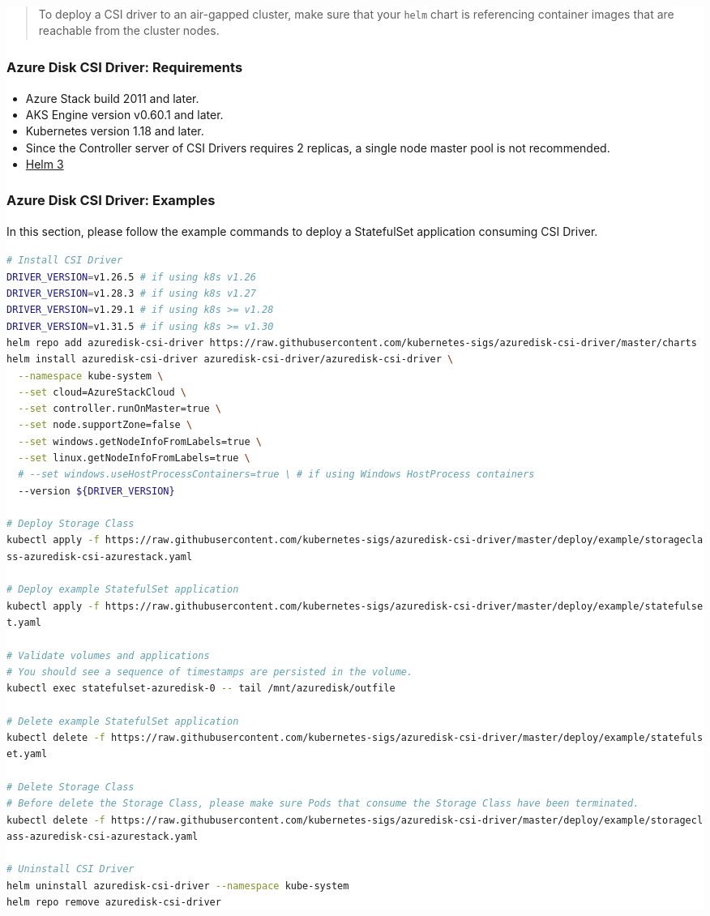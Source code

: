 > To deploy a CSI driver to an air-gapped cluster, make sure that your `helm` chart is referencing container images that are reachable from the cluster nodes.

### Azure Disk CSI Driver: Requirements

* Azure Stack build 2011 and later.
* AKS Engine version v0.60.1 and later.
* Kubernetes version 1.18 and later.
* Since the Controller server of CSI Drivers requires 2 replicas, a single node master pool is not recommended.
* [Helm 3](https://helm.sh/docs/intro/install/)

### Azure Disk CSI Driver: Examples

In this section, please follow the example commands to deploy a StatefulSet application consuming CSI Driver.

```bash
# Install CSI Driver
DRIVER_VERSION=v1.26.5 # if using k8s v1.26
DRIVER_VERSION=v1.28.3 # if using k8s v1.27
DRIVER_VERSION=v1.29.1 # if using k8s >= v1.28
DRIVER_VERSION=v1.31.5 # if using k8s >= v1.30
helm repo add azuredisk-csi-driver https://raw.githubusercontent.com/kubernetes-sigs/azuredisk-csi-driver/master/charts
helm install azuredisk-csi-driver azuredisk-csi-driver/azuredisk-csi-driver \
  --namespace kube-system \
  --set cloud=AzureStackCloud \
  --set controller.runOnMaster=true \
  --set node.supportZone=false \
  --set windows.getNodeInfoFromLabels=true \
  --set linux.getNodeInfoFromLabels=true \
  # --set windows.useHostProcessContainers=true \ # if using Windows HostProcess containers
  --version ${DRIVER_VERSION}

# Deploy Storage Class
kubectl apply -f https://raw.githubusercontent.com/kubernetes-sigs/azuredisk-csi-driver/master/deploy/example/storageclass-azuredisk-csi-azurestack.yaml

# Deploy example StatefulSet application
kubectl apply -f https://raw.githubusercontent.com/kubernetes-sigs/azuredisk-csi-driver/master/deploy/example/statefulset.yaml

# Validate volumes and applications
# You should see a sequence of timestamps are persisted in the volume.
kubectl exec statefulset-azuredisk-0 -- tail /mnt/azuredisk/outfile

# Delete example StatefulSet application
kubectl delete -f https://raw.githubusercontent.com/kubernetes-sigs/azuredisk-csi-driver/master/deploy/example/statefulset.yaml

# Delete Storage Class
# Before delete the Storage Class, please make sure Pods that consume the Storage Class have been terminated.
kubectl delete -f https://raw.githubusercontent.com/kubernetes-sigs/azuredisk-csi-driver/master/deploy/example/storageclass-azuredisk-csi-azurestack.yaml

# Uninstall CSI Driver
helm uninstall azuredisk-csi-driver --namespace kube-system
helm repo remove azuredisk-csi-driver
```
